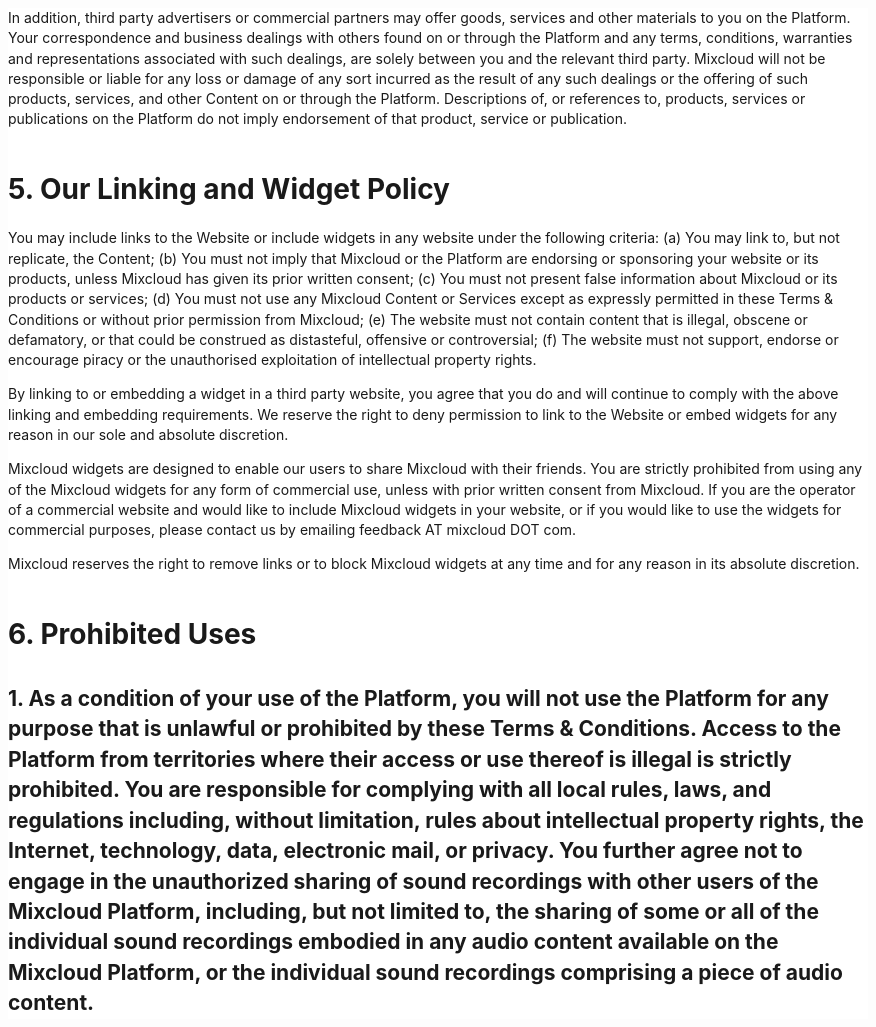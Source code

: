 In addition, third party advertisers or commercial partners may offer goods, services and other materials to you on the Platform. Your correspondence and business dealings with others found on or through the Platform and any terms, conditions, warranties and representations associated with such dealings, are solely between you and the relevant third party. Mixcloud will not be responsible or liable for any loss or damage of any sort incurred as the result of any such dealings or the offering of such products, services, and other Content on or through the Platform. Descriptions of, or references to, products, services or publications on the Platform do not imply endorsement of that product, service or publication.

# 5. Our Linking and Widget Policy

You may include links to the Website or include widgets in any website under the following criteria:
(a) You may link to, but not replicate, the Content;
(b) You must not imply that Mixcloud or the Platform are endorsing or sponsoring your website or its products, unless Mixcloud has given its prior written consent;
(c) You must not present false information about Mixcloud or its products or services;
(d) You must not use any Mixcloud Content or Services except as expressly permitted in these Terms & Conditions or without prior permission from Mixcloud;
(e) The website must not contain content that is illegal, obscene or defamatory, or that could be construed as distasteful, offensive or controversial;
(f) The website must not support, endorse or encourage piracy or the unauthorised exploitation of intellectual property rights.

By linking to or embedding a widget in a third party website, you agree that you do and will continue to comply with the above linking and embedding requirements. We reserve the right to deny permission to link to the Website or embed widgets for any reason in our sole and absolute discretion.

Mixcloud widgets are designed to enable our users to share Mixcloud with their friends. You are strictly prohibited from using any of the Mixcloud widgets for any form of commercial use, unless with prior written consent from Mixcloud. If you are the operator of a commercial website and would like to include Mixcloud widgets in your website, or if you would like to use the widgets for commercial purposes, please contact us by emailing feedback AT mixcloud DOT com.

Mixcloud reserves the right to remove links or to block Mixcloud widgets at any time and for any reason in its absolute discretion.

# 6. Prohibited Uses

## 1. As a condition of your use of the Platform, you will not use the Platform for any purpose that is unlawful or prohibited by these Terms & Conditions. Access to the Platform from territories where their access or use thereof is illegal is strictly prohibited. You are responsible for complying with all local rules, laws, and regulations including, without limitation, rules about intellectual property rights, the Internet, technology, data, electronic mail, or privacy. You further agree not to engage in the unauthorized sharing of sound recordings with other users of the Mixcloud Platform, including, but not limited to, the sharing of some or all of the individual sound recordings embodied in any audio content available on the Mixcloud Platform, or the individual sound recordings comprising a piece of audio content.

